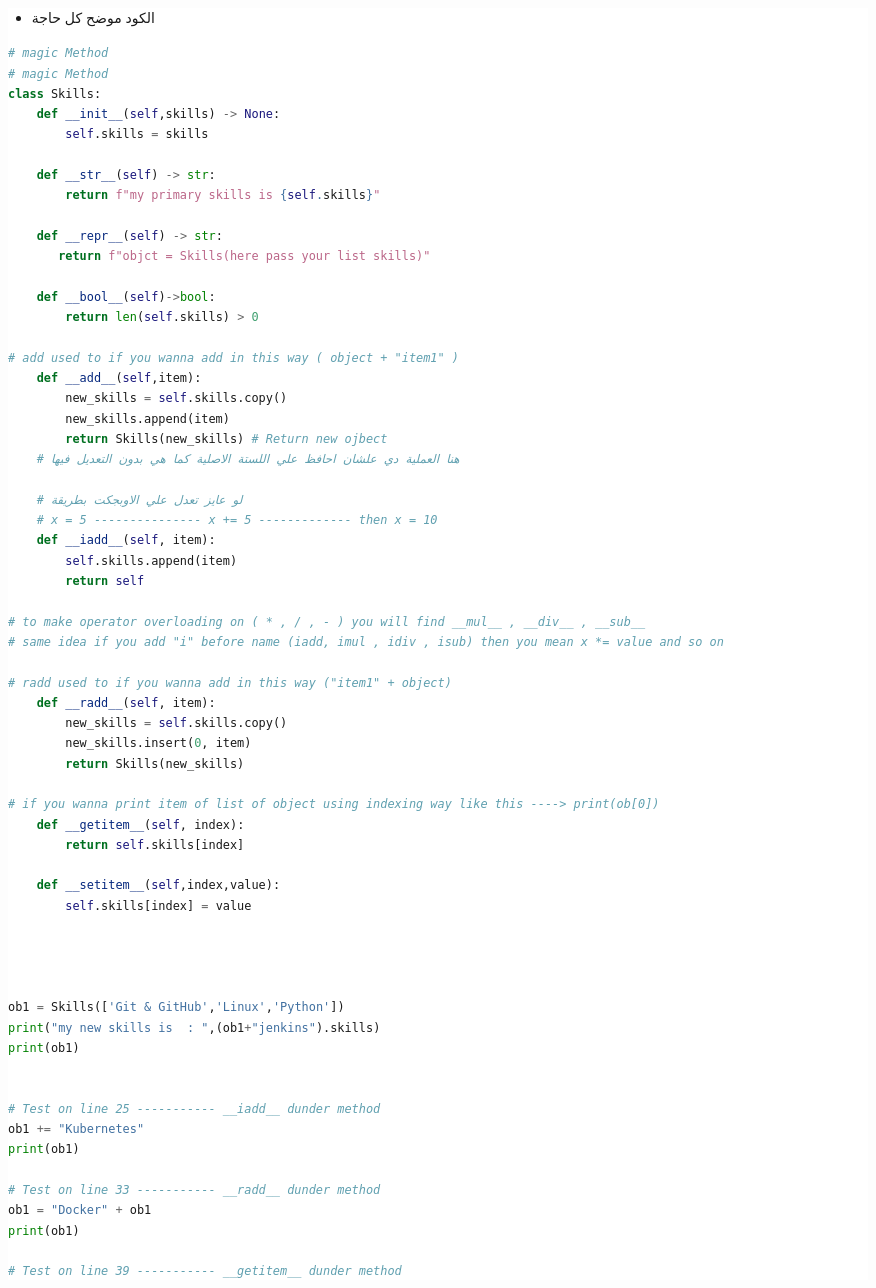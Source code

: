 - الكود موضح كل حاجة 
```python
# magic Method
# magic Method
class Skills:
    def __init__(self,skills) -> None:
        self.skills = skills
        
    def __str__(self) -> str:
        return f"my primary skills is {self.skills}"
    
    def __repr__(self) -> str:
       return f"objct = Skills(here pass your list skills)"
   
    def __bool__(self)->bool:
        return len(self.skills) > 0
    
# add used to if you wanna add in this way ( object + "item1" ) 
    def __add__(self,item):
        new_skills = self.skills.copy()
        new_skills.append(item)
        return Skills(new_skills) # Return new ojbect 
    # هنا العملية دي علشان احافظ علي اللستة الاصلية كما هي بدون التعديل فيها 
    
    # لو عايز تعدل علي الاوبجكت بطريقة 
    # x = 5 --------------- x += 5 ------------- then x = 10 
    def __iadd__(self, item):
        self.skills.append(item)
        return self

# to make operator overloading on ( * , / , - ) you will find __mul__ , __div__ , __sub__ 
# same idea if you add "i" before name (iadd, imul , idiv , isub) then you mean x *= value and so on 

# radd used to if you wanna add in this way ("item1" + object) 
    def __radd__(self, item):
        new_skills = self.skills.copy()
        new_skills.insert(0, item)
        return Skills(new_skills)

# if you wanna print item of list of object using indexing way like this ----> print(ob[0])
    def __getitem__(self, index):
        return self.skills[index]
    
    def __setitem__(self,index,value):
        self.skills[index] = value
        


    
ob1 = Skills(['Git & GitHub','Linux','Python'])
print("my new skills is  : ",(ob1+"jenkins").skills)
print(ob1)


# Test on line 25 ----------- __iadd__ dunder method
ob1 += "Kubernetes"
print(ob1)

# Test on line 33 ----------- __radd__ dunder method
ob1 = "Docker" + ob1
print(ob1)

# Test on line 39 ----------- __getitem__ dunder method
```